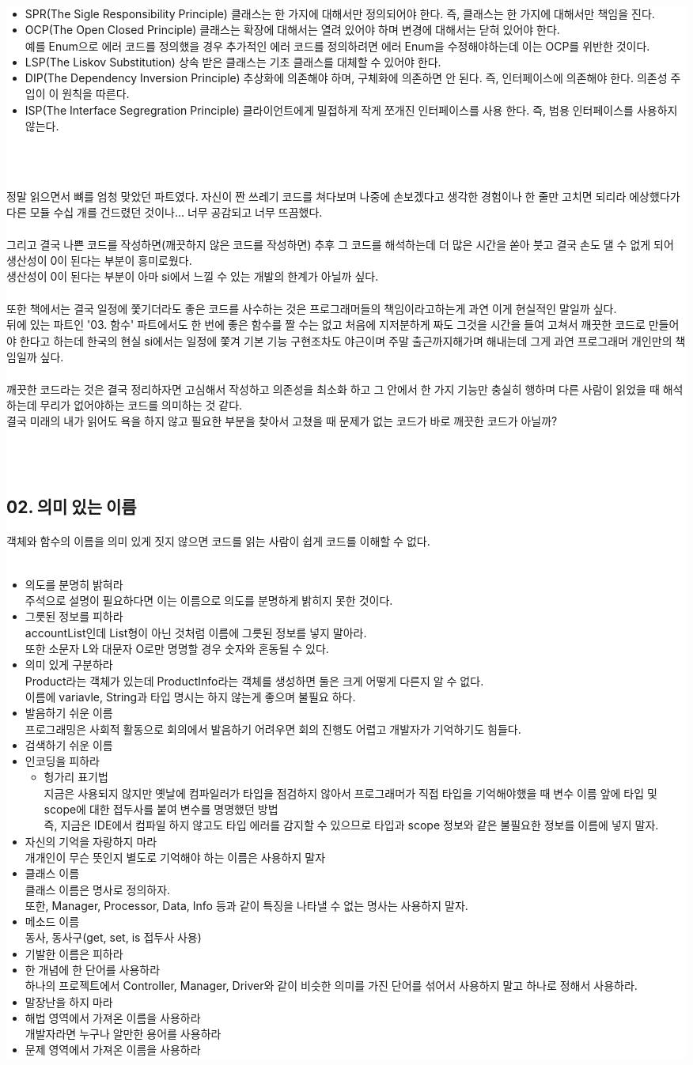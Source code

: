   * SPR(The Sigle Responsibility Principle)
    클래스는 한 가지에 대해서만 정의되어야 한다. 즉, 클래스는 한 가지에 대해서만 책임을 진다.
  * OCP(The Open Closed Principle)
    클래스는 확장에 대해서는 열려 있어야 하며 변경에 대해서는 닫혀 있어야 한다.</br>
    예를 Enum으로 에러 코드를 정의했을 경우 추가적인 에러 코드를 정의하려면 에러 Enum을 수정해야하는데 이는 OCP를 위반한 것이다.
  * LSP(The Liskov Substitution)
    상속 받은 클래스는 기초 클래스를 대체할 수 있어야 한다.
  * DIP(The Dependency Inversion Principle)
    추상화에 의존해야 하며, 구체화에 의존하면 안 된다. 즉, 인터페이스에 의존해야 한다. 의존성 주입이 이 원칙을 따른다.
  * ISP(The Interface Segregration Principle)
    클라이언트에게 밀접하게 작게 쪼개진 인터페이스를 사용 한다. 즉, 범용 인터페이스를 사용하지 않는다.
    
</br></br>

정말 읽으면서 뼈를 엄청 맞았던 파트였다. 자신이 짠 쓰레기 코드를 쳐다보며 나중에 손보겠다고 생각한 경험이나 한 줄만 고치면 되리라 에상했다가 다른 모듈 수십 개를 건드렸던 것이나... 너무 공감되고 너무 뜨끔했다.</br>
</br>
그리고 결국 나쁜 코드를 작성하면(깨끗하지 않은 코드를 작성하면) 추후 그 코드를 해석하는데 더 많은 시간을 쏟아 붓고 결국 손도 댈 수 없게 되어 생산성이 0이 된다는 부분이 흥미로웠다.</br>
생산성이 0이 된다는 부분이 아마 si에서 느낄 수 있는 개발의 한계가 아닐까 싶다.</br>
</br>
또한 책에서는 결국 일정에 쫓기더라도 좋은 코드를 사수하는 것은 프로그래머들의 책임이라고하는게 과연 이게 현실적인 말일까 싶다.</br>
뒤에 있는 파트인 '03. 함수' 파트에서도 한 번에 좋은 함수를 짤 수는 없고 처음에 지저분하게 짜도 그것을 시간을 들여 고쳐서 깨끗한 코드로 만들어야 한다고 하는데 한국의 현실 si에서는 일정에 쫓겨 기본 기능 구현조차도 야근이며 주말 출근까지해가며 해내는데 그게 과연 프로그래머 개인만의 책임일까 싶다.</br>
</br>
깨끗한 코드라는 것은 결국 정리하자면 고심해서 작성하고 의존성을 최소화 하고 그 안에서 한 가지 기능만 충실히 행하며 다른 사람이 읽었을 때 해석하는데 무리가 없어야하는 코드를 의미하는 것 같다.</br>
결국 미래의 내가 읽어도 욕을 하지 않고 필요한 부분을 찾아서 고쳤을 때 문제가 없는 코드가 바로 깨끗한 코드가 아닐까?</br>

</br></br>

## 02. 의미 있는 이름
객체와 함수의 이름을 의미 있게 짓지 않으면 코드를 읽는 사람이 쉽게 코드를 이해할 수 없다.
</br></br>
* 의도를 분명히 밝혀라</br>
  주석으로 설명이 필요하다면 이는 이름으로 의도를 분명하게 밝히지 못한 것이다.
* 그릇된 정보를 피하라</br>
  accountList인데 List형이 아닌 것처럼 이름에 그릇된 정보를 넣지 말아라.</br>
  또한 소문자 L와 대문자 O로만 명명할 경우 숫자와 혼동될 수 있다.
* 의미 있게 구분하라</br>
  Product라는 객체가 있는데 ProductInfo라는 객체를 생성하면 둘은 크게 어떻게 다른지 알 수 없다.</br>
  이름에 variavle, String과 타입 명시는 하지 않는게 좋으며 불필요 하다.
* 발음하기 쉬운 이름</br>
  프로그래밍은 사회적 활동으로 회의에서 발음하기 어려우면 회의 진행도 어렵고 개발자가 기억하기도 힘들다.
* 검색하기 쉬운 이름
* 인코딩을 피하라
  * 헝가리 표기법</br>
    지금은 사용되지 않지만 옛날에 컴파일러가 타입을 점검하지 않아서 프로그래머가 직접 타입을 기억해야했을 때 변수 이름 앞에 타입 및 scope에 대한 접두사를 붙여 변수를 명명했던 방법</br>
  즉, 지금은 IDE에서 컴파일 하지 않고도 타입 에러를 감지할 수 있으므로 타입과 scope 정보와 같은 불필요한 정보를 이름에 넣지 말자.
* 자신의 기억을 자랑하지 마라</br>
  개개인이 무슨 뜻인지 별도로 기억해야 하는 이름은 사용하지 말자
* 클래스 이름</br>
  클래스 이름은 명사로 정의하자.</br>
  또한, Manager, Processor, Data, Info 등과 같이 특징을 나타낼 수 없는 명사는 사용하지 말자.
* 메소드 이름</br>
  동사, 동사구(get, set, is 접두사 사용)</br>
* 기발한 이름은 피하라
* 한 개념에 한 단어를 사용하라</br>
  하나의 프로젝트에서 Controller, Manager, Driver와 같이 비슷한 의미를 가진 단어를 섞어서 사용하지 말고 하나로 정해서 사용하라.
* 말장난을 하지 마라
* 해법 영역에서 가져온 이름을 사용하라</br>
  개발자라면 누구나 알만한 용어를 사용하라
* 문제 영역에서 가져온 이름을 사용하라</br>